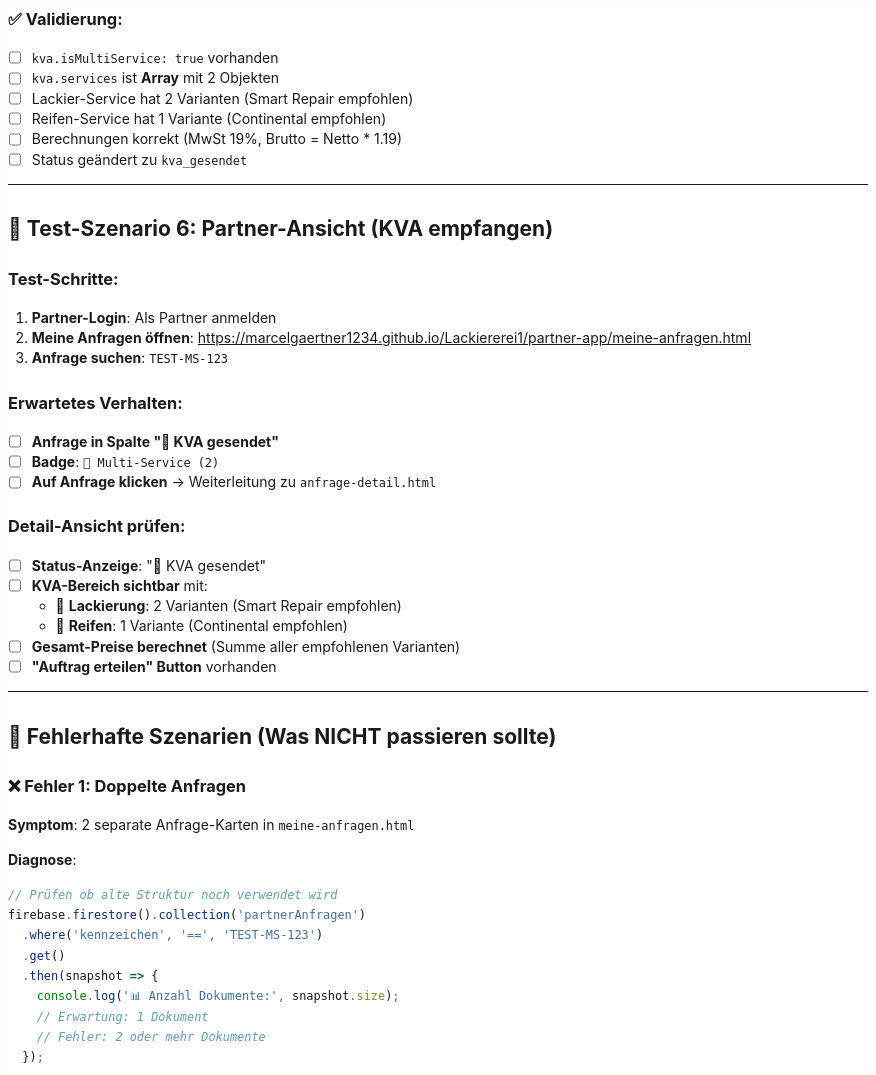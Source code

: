 ### ✅ Validierung:
- [ ] `kva.isMultiService: true` vorhanden
- [ ] `kva.services` ist **Array** mit 2 Objekten
- [ ] Lackier-Service hat 2 Varianten (Smart Repair empfohlen)
- [ ] Reifen-Service hat 1 Variante (Continental empfohlen)
- [ ] Berechnungen korrekt (MwSt 19%, Brutto = Netto * 1.19)
- [ ] Status geändert zu `kva_gesendet`

---

## 🎯 Test-Szenario 6: Partner-Ansicht (KVA empfangen)

### Test-Schritte:
1. **Partner-Login**: Als Partner anmelden
2. **Meine Anfragen öffnen**: https://marcelgaertner1234.github.io/Lackiererei1/partner-app/meine-anfragen.html
3. **Anfrage suchen**: `TEST-MS-123`

### Erwartetes Verhalten:
- [ ] **Anfrage in Spalte "📄 KVA gesendet"**
- [ ] **Badge**: `🔗 Multi-Service (2)`
- [ ] **Auf Anfrage klicken** → Weiterleitung zu `anfrage-detail.html`

### Detail-Ansicht prüfen:
- [ ] **Status-Anzeige**: "📄 KVA gesendet"
- [ ] **KVA-Bereich sichtbar** mit:
  - 🎨 **Lackierung**: 2 Varianten (Smart Repair empfohlen)
  - 🚗 **Reifen**: 1 Variante (Continental empfohlen)
- [ ] **Gesamt-Preise berechnet** (Summe aller empfohlenen Varianten)
- [ ] **"Auftrag erteilen" Button** vorhanden

---

## 🚨 Fehlerhafte Szenarien (Was NICHT passieren sollte)

### ❌ Fehler 1: Doppelte Anfragen
**Symptom**: 2 separate Anfrage-Karten in `meine-anfragen.html`

**Diagnose**:
```javascript
// Prüfen ob alte Struktur noch verwendet wird
firebase.firestore().collection('partnerAnfragen')
  .where('kennzeichen', '==', 'TEST-MS-123')
  .get()
  .then(snapshot => {
    console.log('📊 Anzahl Dokumente:', snapshot.size);
    // Erwartung: 1 Dokument
    // Fehler: 2 oder mehr Dokumente
  });
```

